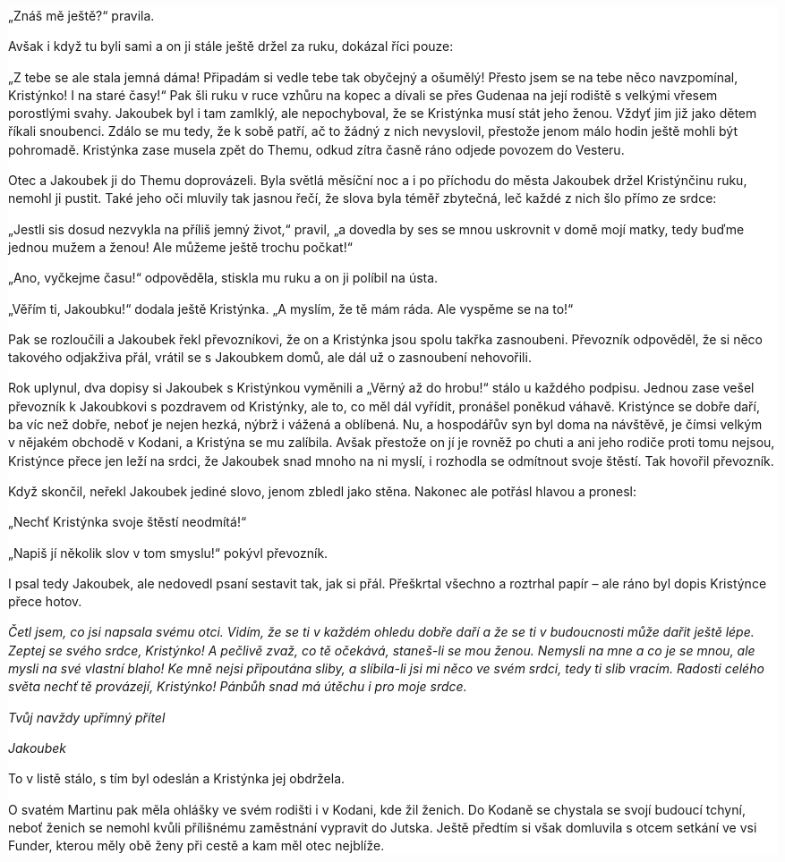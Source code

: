 „Znáš mě ještě?“ pravila.

Avšak i když tu byli sami a on ji stále ještě držel za ruku, dokázal říci pouze:

„Z tebe se ale stala jemná dáma! Připadám si vedle tebe tak obyčejný a ošumělý! Přesto jsem se na tebe něco navzpomínal, Kristýnko! I na staré časy!“ Pak šli ruku v ruce vzhůru na kopec a dívali se přes Gudenaa na její rodiště s velkými vřesem porostlými svahy. Jakoubek byl i tam zamlklý, ale nepochyboval, že se Kristýnka musí stát jeho ženou. Vždyť jim již jako dětem říkali snoubenci. Zdálo se mu tedy, že k sobě patří, ač to žádný z nich nevyslovil, přestože jenom málo hodin ještě mohli být pohromadě. Kristýnka zase musela zpět do Themu, odkud zítra časně ráno odjede povozem do Vesteru.

Otec a Jakoubek ji do Themu doprovázeli. Byla světlá měsíční noc a i po příchodu do města Jakoubek držel Kristýnčinu ruku, nemohl ji pustit. Také jeho oči mluvily tak jasnou řečí, že slova byla téměř zbytečná, leč každé z nich šlo přímo ze srdce:

„Jestli sis dosud nezvykla na příliš jemný život,“ pravil, „a dovedla by ses se mnou uskrovnit v domě mojí matky, tedy buďme jednou mužem a ženou! Ale můžeme ještě trochu počkat!“

„Ano, vyčkejme času!“ odpověděla, stiskla mu ruku a on ji políbil na ústa.

„Věřím ti, Jakoubku!“ dodala ještě Kristýnka. „A myslím, že tě mám ráda. Ale vyspěme se na to!“

Pak se rozloučili a Jakoubek řekl převozníkovi, že on a Kristýnka jsou spolu takřka zasnoubeni. Převozník odpověděl, že si něco takového odjakživa přál, vrátil se s Jakoubkem domů, ale dál už o zasnoubení nehovořili.

Rok uplynul, dva dopisy si Jakoubek s Kristýnkou vyměnili a „Věrný až do hrobu!“ stálo u každého podpisu. Jednou zase vešel převozník k Jakoubkovi s pozdravem od Kristýnky, ale to, co měl dál vyřídit, pronášel poněkud váhavě. Kristýnce se dobře daří, ba víc než dobře, neboť je nejen hezká, nýbrž i vážená a oblíbená. Nu, a hospodářův syn byl doma na návštěvě, je čímsi velkým v nějakém obchodě v Kodani, a Kristýna se mu zalíbila. Avšak přestože on jí je rovněž po chuti a ani jeho rodiče proti tomu nejsou, Kristýnce přece jen leží na srdci, že Jakoubek snad mnoho na ni myslí, i rozhodla se odmítnout svoje štěstí. Tak hovořil převozník.

Když skončil, neřekl Jakoubek jediné slovo, jenom zbledl jako stěna. Nakonec ale potřásl hlavou a pronesl:

„Nechť Kristýnka svoje štěstí neodmítá!“

„Napiš jí několik slov v tom smyslu!“ pokývl převozník.

I psal tedy Jakoubek, ale nedovedl psaní sestavit tak, jak si přál. Přeškrtal všechno a roztrhal papír – ale ráno byl dopis Kristýnce přece hotov.

_Četl jsem, co jsi napsala svému otci. Vidím, že se ti v každém ohledu dobře daří a že se ti v budoucnosti může dařit ještě lépe. Zeptej se svého srdce, Kristýnko! A pečlivě zvaž, co tě očekává, staneš-li se mou ženou. Nemysli na mne a co je se mnou, ale mysli na své vlastní blaho! Ke mně nejsi připoutána sliby, a slíbila-li jsi mi něco ve svém srdci, tedy ti slib vracím. Radosti celého světa nechť tě provázejí, Kristýnko! Pánbůh snad má útěchu i pro moje srdce._

_Tvůj navždy upřímný přítel_

_Jakoubek_

To v listě stálo, s tím byl odeslán a Kristýnka jej obdržela.

O svatém Martinu pak měla ohlášky ve svém rodišti i v Kodani, kde žil ženich. Do Kodaně se chystala se svojí budoucí tchyní, neboť ženich se nemohl kvůli přílišnému zaměstnání vypravit do Jutska. Ještě předtím si však domluvila s otcem setkání ve vsi Funder, kterou měly obě ženy při cestě a kam měl otec nejblíže.

